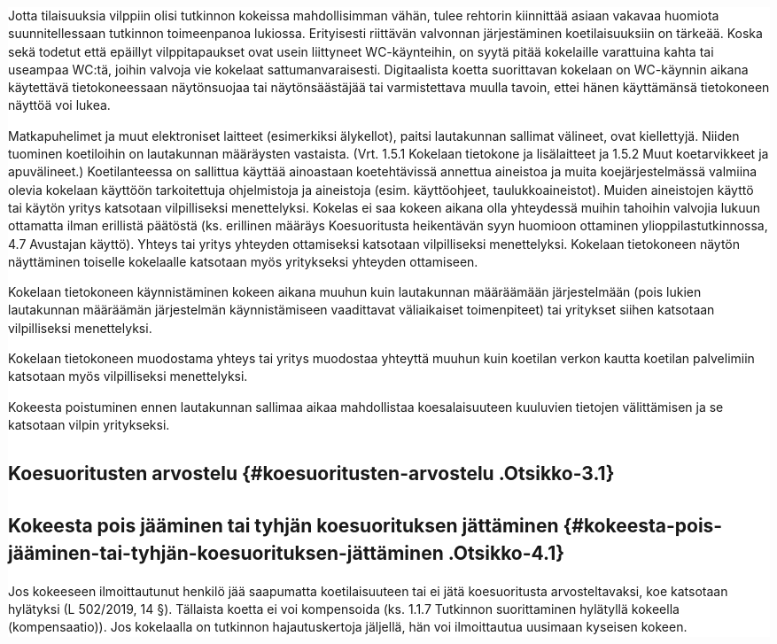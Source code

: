 Jotta tilaisuuksia vilppiin olisi tutkinnon kokeissa mahdollisimman
vähän, tulee rehtorin kiinnittää asiaan vakavaa huomiota
suunnitellessaan tutkinnon toimeenpanoa lukiossa. Erityisesti riittävän
valvonnan järjestäminen koetilaisuuksiin on tärkeää. Koska sekä todetut
että epäillyt vilppitapaukset ovat usein liittyneet WC-käynteihin, on
syytä pitää kokelaille varattuina kahta tai useampaa WC:tä, joihin
valvoja vie kokelaat sattumanvaraisesti. Digitaalista koetta suorittavan
kokelaan on WC-käynnin aikana käytettävä tietokoneessaan näytönsuojaa
tai näytönsäästäjää tai varmistettava muulla tavoin, ettei hänen
käyttämänsä tietokoneen näyttöä voi lukea.

Matkapuhelimet ja muut elektroniset laitteet (esimerkiksi älykellot),
paitsi lautakunnan sallimat välineet, ovat kiellettyjä. Niiden tuominen
koetiloihin on lautakunnan määräysten vastaista. (Vrt. 1.5.1 Kokelaan
tietokone ja lisälaitteet ja 1.5.2 Muut koetarvikkeet ja apuvälineet.)
Koetilanteessa on sallittua käyttää ainoastaan koetehtävissä annettua
aineistoa ja muita koejärjestelmässä valmiina olevia kokelaan käyttöön
tarkoitettuja ohjelmistoja ja aineistoja (esim. käyttöohjeet,
taulukkoaineistot). Muiden aineistojen käyttö tai käytön yritys
katsotaan vilpilliseksi menettelyksi. Kokelas ei saa kokeen aikana olla
yhteydessä muihin tahoihin valvojia lukuun ottamatta ilman erillistä
päätöstä (ks. erillinen määräys Koesuoritusta heikentävän syyn huomioon
ottaminen ylioppilastutkinnossa, 4.7 Avustajan käyttö). Yhteys tai
yritys yhteyden ottamiseksi katsotaan vilpilliseksi menettelyksi.
Kokelaan tietokoneen näytön näyttäminen toiselle kokelaalle katsotaan
myös yritykseksi yhteyden ottamiseen.

Kokelaan tietokoneen käynnistäminen kokeen aikana muuhun kuin
lautakunnan määräämään järjestelmään (pois lukien lautakunnan määräämän
järjestelmän käynnistämiseen vaadittavat väliaikaiset toimenpiteet) tai
yritykset siihen katsotaan vilpilliseksi menettelyksi.

Kokelaan tietokoneen muodostama yhteys tai yritys muodostaa yhteyttä
muuhun kuin koetilan verkon kautta koetilan palvelimiin katsotaan myös
vilpilliseksi menettelyksi.

Kokeesta poistuminen ennen lautakunnan sallimaa aikaa mahdollistaa
koesalaisuuteen kuuluvien tietojen välittämisen ja se katsotaan vilpin
yritykseksi.

## Koesuoritusten arvostelu  {#koesuoritusten-arvostelu .Otsikko-3.1}

## Kokeesta pois jääminen tai tyhjän koesuorituksen jättäminen  {#kokeesta-pois-jääminen-tai-tyhjän-koesuorituksen-jättäminen .Otsikko-4.1}

Jos kokeeseen ilmoittautunut henkilö jää saapumatta koetilaisuuteen tai
ei jätä koesuoritusta arvosteltavaksi, koe katsotaan hylätyksi (L
502/2019, 14 §). Tällaista koetta ei voi kompensoida (ks. 1.1.7
Tutkinnon suorittaminen hylätyllä kokeella (kompensaatio)). Jos
kokelaalla on tutkinnon hajautuskertoja jäljellä, hän voi ilmoittautua
uusimaan kyseisen kokeen.
